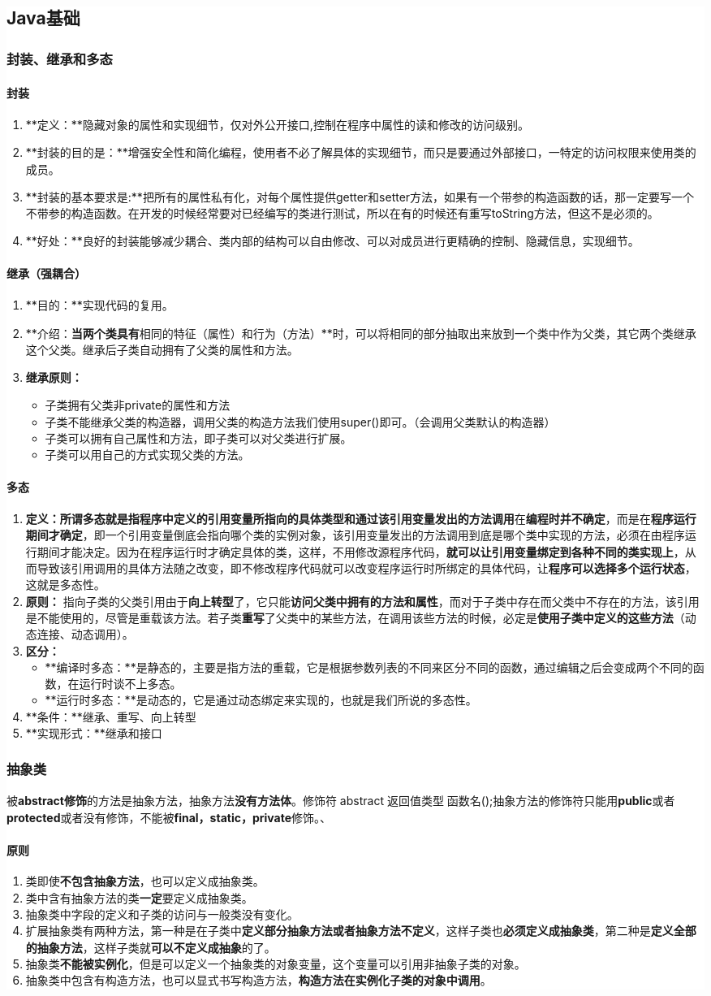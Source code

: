 ## Java基础

### 封装、继承和多态

#### 封装

1. **定义：**隐藏对象的属性和实现细节，仅对外公开接口,控制在程序中属性的读和修改的访问级别。

2. **封装的目的是：**增强安全性和简化编程，使用者不必了解具体的实现细节，而只是要通过外部接口，一特定的访问权限来使用类的成员。

3. **封装的基本要求是:**把所有的属性私有化，对每个属性提供getter和setter方法，如果有一个带参的构造函数的话，那一定要写一个不带参的构造函数。在开发的时候经常要对已经编写的类进行测试，所以在有的时候还有重写toString方法，但这不是必须的。

4. **好处：**良好的封装能够减少耦合、类内部的结构可以自由修改、可以对成员进行更精确的控制、隐藏信息，实现细节。

#### 继承（强耦合）

1. **目的：**实现代码的复用。

2. **介绍：**当两个类具有**相同的特征（属性）和行为（方法）**时，可以将相同的部分抽取出来放到一个类中作为父类，其它两个类继承这个父类。继承后子类自动拥有了父类的属性和方法。
3. **继承原则：**
   - 子类拥有父类非private的属性和方法
   - 子类不能继承父类的构造器，调用父类的构造方法我们使用super()即可。（会调用父类默认的构造器）
   - 子类可以拥有自己属性和方法，即子类可以对父类进行扩展。
   - 子类可以用自己的方式实现父类的方法。

#### 多态

1.  **定义：**所谓多态就是指程序中定义的**引用变量所指向的具体类型和通过该引用变量发出的方法调用**在**编程时并不确定**，而是在**程序运行期间才确定**，即一个引用变量倒底会指向哪个类的实例对象，该引用变量发出的方法调用到底是哪个类中实现的方法，必须在由程序运行期间才能决定。因为在程序运行时才确定具体的类，这样，不用修改源程序代码，**就可以让引用变量绑定到各种不同的类实现上**，从而导致该引用调用的具体方法随之改变，即不修改程序代码就可以改变程序运行时所绑定的具体代码，让**程序可以选择多个运行状态**，这就是多态性。
2.  **原则：** 指向子类的父类引用由于**向上转型**了，它只能**访问父类中拥有的方法和属性**，而对于子类中存在而父类中不存在的方法，该引用是不能使用的，尽管是重载该方法。若子类**重写**了父类中的某些方法，在调用该些方法的时候，必定是**使用子类中定义的这些方法**（动态连接、动态调用）。
3.  **区分：**
    - **编译时多态：**是静态的，主要是指方法的重载，它是根据参数列表的不同来区分不同的函数，通过编辑之后会变成两个不同的函数，在运行时谈不上多态。
    - **运行时多态：**是动态的，它是通过动态绑定来实现的，也就是我们所说的多态性。
4.  **条件：**继承、重写、向上转型
5.  **实现形式：**继承和接口



### 抽象类

被**abstract修饰**的方法是抽象方法，抽象方法**没有方法体**。修饰符 abstract 返回值类型 函数名();抽象方法的修饰符只能用**public**或者**protected**或者没有修饰，不能被**final，static，private**修饰。、

#### 原则

1. 类即使**不包含抽象方法**，也可以定义成抽象类。
2. 类中含有抽象方法的类**一定**要定义成抽象类。
3. 抽象类中字段的定义和子类的访问与一般类没有变化。
4. 扩展抽象类有两种方法，第一种是在子类中**定义部分抽象方法或者抽象方法不定义**，这样子类也**必须定义成抽象类**，第二种是**定义全部的抽象方法**，这样子类就**可以不定义成抽象**的了。
5. 抽象类**不能被实例化**，但是可以定义一个抽象类的对象变量，这个变量可以引用非抽象子类的对象。
6. 抽象类中包含有构造方法，也可以显式书写构造方法，**构造方法在实例化子类的对象中调用**。
